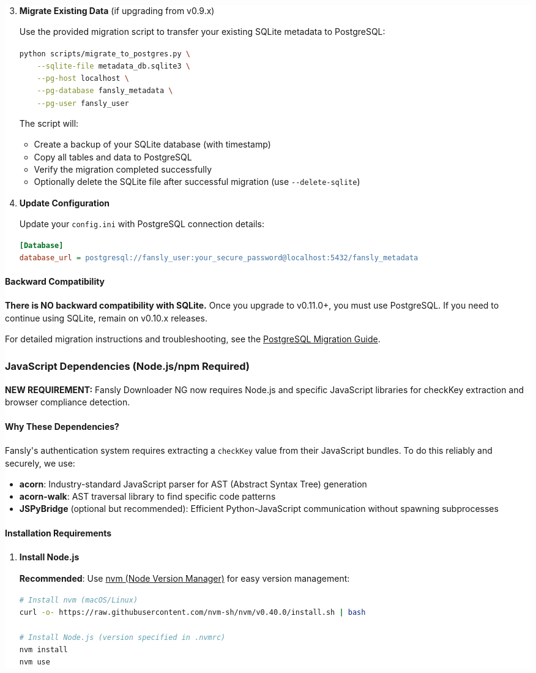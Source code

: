 3. **Migrate Existing Data** (if upgrading from v0.9.x)

   Use the provided migration script to transfer your existing SQLite metadata to PostgreSQL:

   ```bash
   python scripts/migrate_to_postgres.py \
       --sqlite-file metadata_db.sqlite3 \
       --pg-host localhost \
       --pg-database fansly_metadata \
       --pg-user fansly_user
   ```

   The script will:

   - Create a backup of your SQLite database (with timestamp)
   - Copy all tables and data to PostgreSQL
   - Verify the migration completed successfully
   - Optionally delete the SQLite file after successful migration (use `--delete-sqlite`)

4. **Update Configuration**

   Update your `config.ini` with PostgreSQL connection details:

   ```ini
   [Database]
   database_url = postgresql://fansly_user:your_secure_password@localhost:5432/fansly_metadata
   ```

#### Backward Compatibility

**There is NO backward compatibility with SQLite.** Once you upgrade to v0.11.0+, you must use PostgreSQL. If you need to continue using SQLite, remain on v0.10.x releases.

For detailed migration instructions and troubleshooting, see the [PostgreSQL Migration Guide](scripts/migrate_to_postgres.py).

### JavaScript Dependencies (Node.js/npm Required)

**NEW REQUIREMENT:** Fansly Downloader NG now requires Node.js and specific JavaScript libraries for checkKey extraction and browser compliance detection.

#### Why These Dependencies?

Fansly's authentication system requires extracting a `checkKey` value from their JavaScript bundles. To do this reliably and securely, we use:

- **acorn**: Industry-standard JavaScript parser for AST (Abstract Syntax Tree) generation
- **acorn-walk**: AST traversal library to find specific code patterns
- **JSPyBridge** (optional but recommended): Efficient Python-JavaScript communication without spawning subprocesses

#### Installation Requirements

1. **Install Node.js**

   **Recommended**: Use [nvm (Node Version Manager)](https://github.com/nvm-sh/nvm) for easy version management:

   ```bash
   # Install nvm (macOS/Linux)
   curl -o- https://raw.githubusercontent.com/nvm-sh/nvm/v0.40.0/install.sh | bash

   # Install Node.js (version specified in .nvmrc)
   nvm install
   nvm use
   ```
